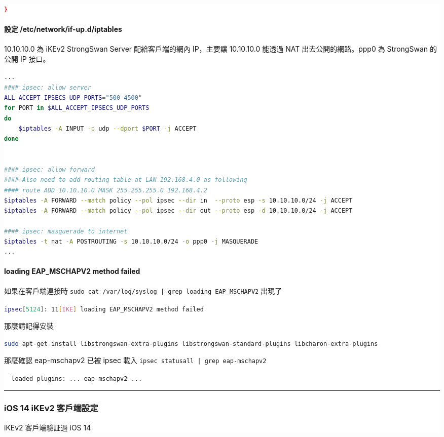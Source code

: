 ```bash
}

```

#### 設定 /etc/network/if-up.d/iptables

10.10.10.0 為 iKEv2 StrongSwan Server 配給客戶端的網內 IP，主要讓 10.10.10.0 能透過 NAT 出去公開的網路。ppp0 為 StrongSwan 的公開 IP 接口。

```bash
...
#### ipsec: allow server
ALL_ACCEPT_IPSECS_UDP_PORTS="500 4500"
for PORT in $ALL_ACCEPT_IPSECS_UDP_PORTS
do
    $iptables -A INPUT -p udp --dport $PORT -j ACCEPT
done


#### ipsec: allow forward
#### Also need to add routing table at LAN 192.168.4.0 as following
#### route ADD 10.10.10.0 MASK 255.255.255.0 192.168.4.2
$iptables -A FORWARD --match policy --pol ipsec --dir in  --proto esp -s 10.10.10.0/24 -j ACCEPT
$iptables -A FORWARD --match policy --pol ipsec --dir out --proto esp -d 10.10.10.0/24 -j ACCEPT

#### ipsec: masquerade to internet
$iptables -t nat -A POSTROUTING -s 10.10.10.0/24 -o ppp0 -j MASQUERADE
...
```

#### loading EAP_MSCHAPV2 method failed

如果在客戶端連接時 `sudo cat /var/log/syslog | grep loading EAP_MSCHAPV2` 出現了

```bash
ipsec[5124]: 11[IKE] loading EAP_MSCHAPV2 method failed
```

那麼請記得安裝

```bash
sudo apt-get install libstrongswan-extra-plugins libstrongswan-standard-plugins libcharon-extra-plugins 
```

那麼確認 eap-mschapv2 已被 ipsec 載入 `ipsec statusall | grep eap-mschapv2`

```bash
  loaded plugins: ... eap-mschapv2 ...
```

---------------------------------

### iOS 14 iKEv2 客戶端設定

iKEv2 客戶端驗証過 iOS 14

